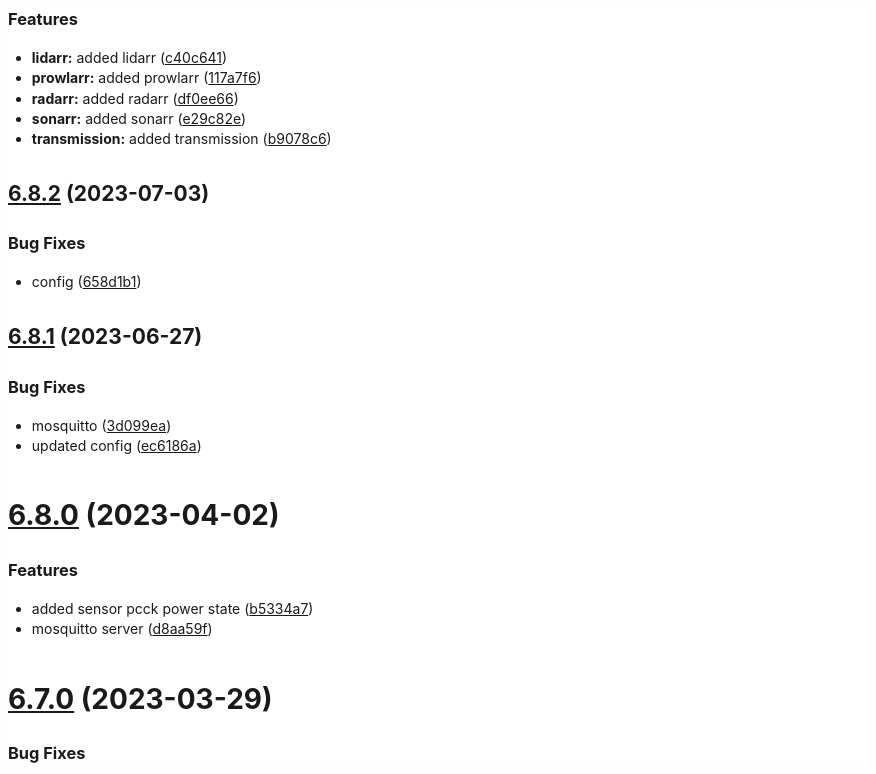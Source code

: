 
### Features

* **lidarr:** added lidarr ([c40c641](https://gitlab.com/carcheky/raspiserver/commit/c40c641f0384aa4844ba3696f0f2d5e0af6fcff6))
* **prowlarr:** added prowlarr ([117a7f6](https://gitlab.com/carcheky/raspiserver/commit/117a7f675ba81808467e72a2b8da3cd290998c4c))
* **radarr:** added radarr ([df0ee66](https://gitlab.com/carcheky/raspiserver/commit/df0ee66fe68677082a89ba1491cb38a790d12eac))
* **sonarr:** added sonarr ([e29c82e](https://gitlab.com/carcheky/raspiserver/commit/e29c82e09cace9dbe7a8cea3dfc56be104392fd2))
* **transmission:** added transmission ([b9078c6](https://gitlab.com/carcheky/raspiserver/commit/b9078c6bee09e63991c3df565896ac35873037ff))

## [6.8.2](https://gitlab.com/carcheky/raspiserver/compare/v6.8.1...v6.8.2) (2023-07-03)


### Bug Fixes

* config ([658d1b1](https://gitlab.com/carcheky/raspiserver/commit/658d1b1c4092194c049eebc35c796296c5017b20))

## [6.8.1](https://gitlab.com/carcheky/raspiserver/compare/v6.8.0...v6.8.1) (2023-06-27)


### Bug Fixes

* mosquitto ([3d099ea](https://gitlab.com/carcheky/raspiserver/commit/3d099ea636bd14781468add7fe30dff806da4496))
* updated config ([ec6186a](https://gitlab.com/carcheky/raspiserver/commit/ec6186ab98bcd044999c0b731903bf155c8c7896))

# [6.8.0](https://gitlab.com/carcheky/raspiserver/compare/v6.7.0...v6.8.0) (2023-04-02)


### Features

* added sensor pcck power state ([b5334a7](https://gitlab.com/carcheky/raspiserver/commit/b5334a774310c837ac9dcd0e8b66592f501c21ac))
* mosquitto server ([d8aa59f](https://gitlab.com/carcheky/raspiserver/commit/d8aa59f95a5a173b32edf7427b1652486a8bbb48))

# [6.7.0](https://gitlab.com/carcheky/raspiserver/compare/v6.6.0...v6.7.0) (2023-03-29)


### Bug Fixes

